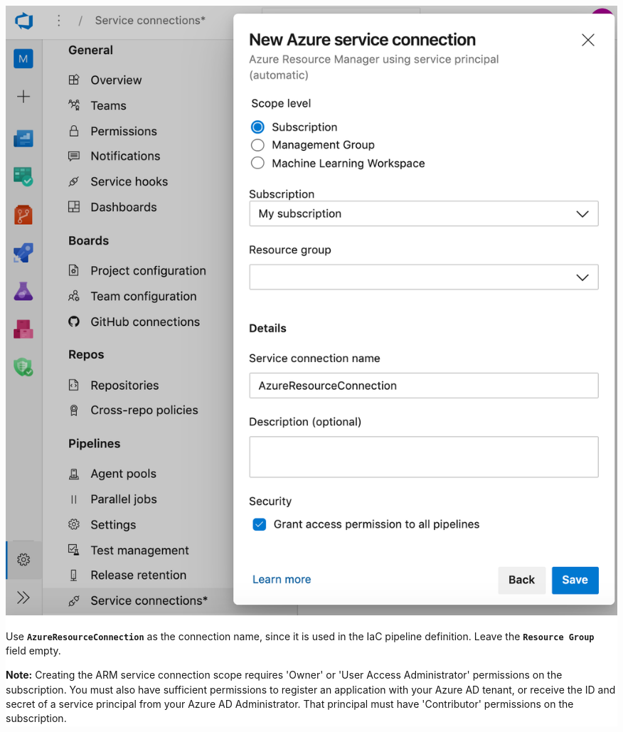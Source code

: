 ![create service connection](./images/create-rm-service-connection.png)

Use **``AzureResourceConnection``** as the connection name, since it is used
in the IaC pipeline definition. Leave the **``Resource Group``** field empty.

**Note:** Creating the ARM service connection scope requires 'Owner' or 'User Access Administrator' permissions on the subscription.
You must also have sufficient permissions to register an application with
your Azure AD tenant, or receive the ID and secret of a service principal
from your Azure AD Administrator. That principal must have 'Contributor'
permissions on the subscription.
